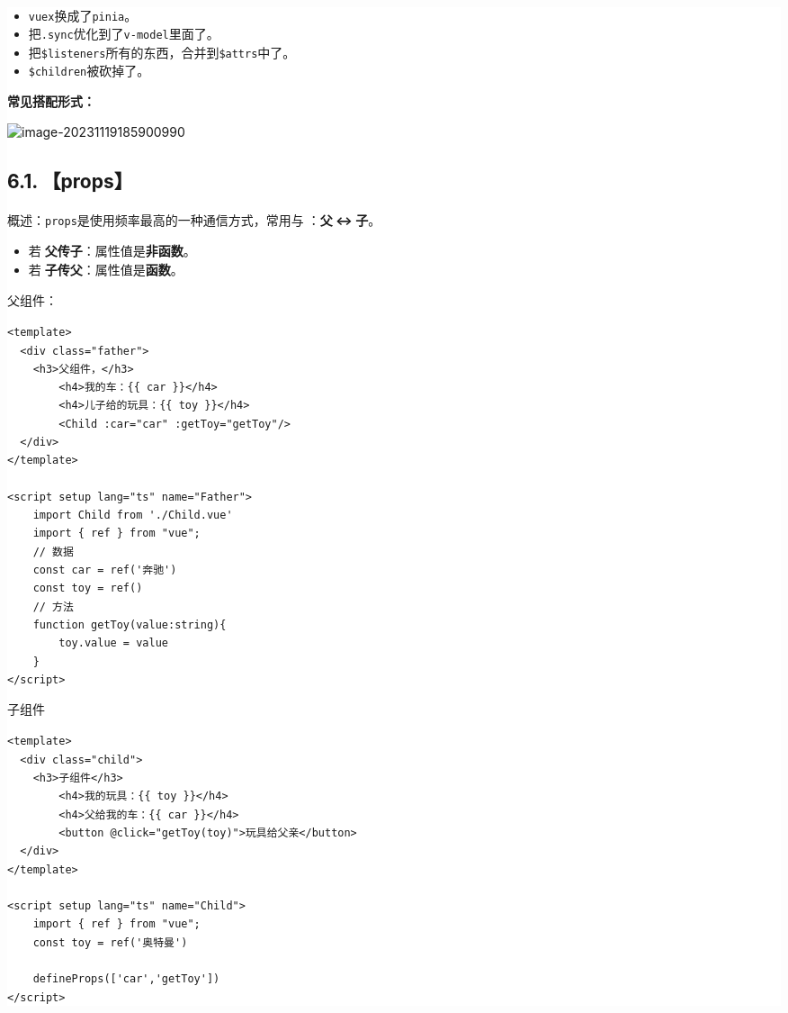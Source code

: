 
*   `vuex`换成了`pinia`。
*   把`.sync`优化到了`v-model`里面了。
*   把`$listeners`所有的东西，合并到`$attrs`中了。
*   `$children`被砍掉了。

**常见搭配形式：**

<img src alt="image-20231119185900990" style /> 

## 6.1. 【props】

概述：`props`是使用频率最高的一种通信方式，常用与 ：**父 ↔ 子**。

*   若 **父传子**：属性值是**非函数**。
*   若 **子传父**：属性值是**函数**。

父组件：

```vue
<template>
  <div class="father">
    <h3>父组件，</h3>
		<h4>我的车：{{ car }}</h4>
		<h4>儿子给的玩具：{{ toy }}</h4>
		<Child :car="car" :getToy="getToy"/>
  </div>
</template>

<script setup lang="ts" name="Father">
	import Child from './Child.vue'
	import { ref } from "vue";
	// 数据
	const car = ref('奔驰')
	const toy = ref()
	// 方法
	function getToy(value:string){
		toy.value = value
	}
</script>
```

子组件

```vue
<template>
  <div class="child">
    <h3>子组件</h3>
		<h4>我的玩具：{{ toy }}</h4>
		<h4>父给我的车：{{ car }}</h4>
		<button @click="getToy(toy)">玩具给父亲</button>
  </div>
</template>

<script setup lang="ts" name="Child">
	import { ref } from "vue";
	const toy = ref('奥特曼')
	
	defineProps(['car','getToy'])
</script>
```
